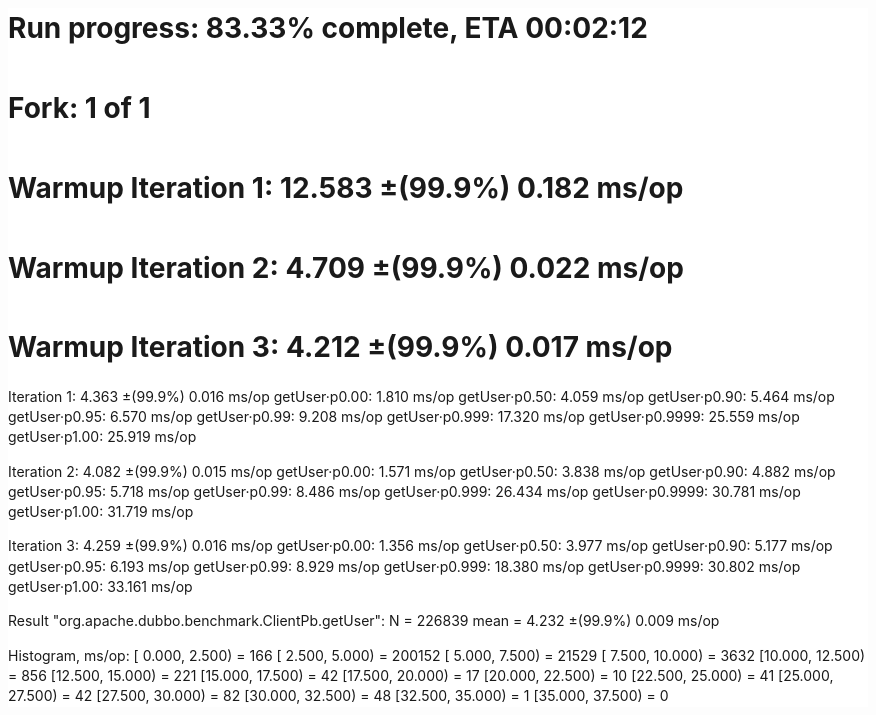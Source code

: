 # Run progress: 83.33% complete, ETA 00:02:12
# Fork: 1 of 1
# Warmup Iteration   1: 12.583 ±(99.9%) 0.182 ms/op
# Warmup Iteration   2: 4.709 ±(99.9%) 0.022 ms/op
# Warmup Iteration   3: 4.212 ±(99.9%) 0.017 ms/op
Iteration   1: 4.363 ±(99.9%) 0.016 ms/op
                 getUser·p0.00:   1.810 ms/op
                 getUser·p0.50:   4.059 ms/op
                 getUser·p0.90:   5.464 ms/op
                 getUser·p0.95:   6.570 ms/op
                 getUser·p0.99:   9.208 ms/op
                 getUser·p0.999:  17.320 ms/op
                 getUser·p0.9999: 25.559 ms/op
                 getUser·p1.00:   25.919 ms/op

Iteration   2: 4.082 ±(99.9%) 0.015 ms/op
                 getUser·p0.00:   1.571 ms/op
                 getUser·p0.50:   3.838 ms/op
                 getUser·p0.90:   4.882 ms/op
                 getUser·p0.95:   5.718 ms/op
                 getUser·p0.99:   8.486 ms/op
                 getUser·p0.999:  26.434 ms/op
                 getUser·p0.9999: 30.781 ms/op
                 getUser·p1.00:   31.719 ms/op

Iteration   3: 4.259 ±(99.9%) 0.016 ms/op
                 getUser·p0.00:   1.356 ms/op
                 getUser·p0.50:   3.977 ms/op
                 getUser·p0.90:   5.177 ms/op
                 getUser·p0.95:   6.193 ms/op
                 getUser·p0.99:   8.929 ms/op
                 getUser·p0.999:  18.380 ms/op
                 getUser·p0.9999: 30.802 ms/op
                 getUser·p1.00:   33.161 ms/op



Result "org.apache.dubbo.benchmark.ClientPb.getUser":
  N = 226839
  mean =      4.232 ±(99.9%) 0.009 ms/op

  Histogram, ms/op:
    [ 0.000,  2.500) = 166 
    [ 2.500,  5.000) = 200152 
    [ 5.000,  7.500) = 21529 
    [ 7.500, 10.000) = 3632 
    [10.000, 12.500) = 856 
    [12.500, 15.000) = 221 
    [15.000, 17.500) = 42 
    [17.500, 20.000) = 17 
    [20.000, 22.500) = 10 
    [22.500, 25.000) = 41 
    [25.000, 27.500) = 42 
    [27.500, 30.000) = 82 
    [30.000, 32.500) = 48 
    [32.500, 35.000) = 1 
    [35.000, 37.500) = 0 
